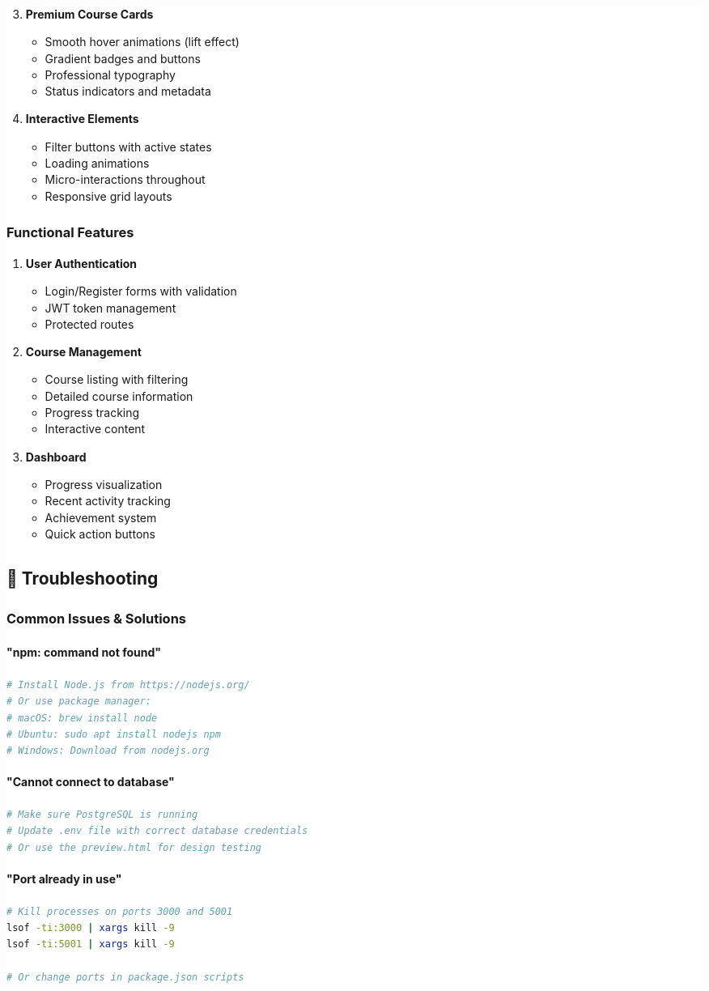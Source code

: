 3. **Premium Course Cards**
   - Smooth hover animations (lift effect)
   - Gradient badges and buttons
   - Professional typography
   - Status indicators and metadata

4. **Interactive Elements**
   - Filter buttons with active states
   - Loading animations
   - Micro-interactions throughout
   - Responsive grid layouts

### **Functional Features**
1. **User Authentication**
   - Login/Register forms with validation
   - JWT token management
   - Protected routes

2. **Course Management**
   - Course listing with filtering
   - Detailed course information
   - Progress tracking
   - Interactive content

3. **Dashboard**
   - Progress visualization
   - Recent activity tracking
   - Achievement system
   - Quick action buttons

## 🔧 **Troubleshooting**

### **Common Issues & Solutions**

#### **"npm: command not found"**
```bash
# Install Node.js from https://nodejs.org/
# Or use package manager:
# macOS: brew install node
# Ubuntu: sudo apt install nodejs npm
# Windows: Download from nodejs.org
```

#### **"Cannot connect to database"**
```bash
# Make sure PostgreSQL is running
# Update .env file with correct database credentials
# Or use the preview.html for design testing
```

#### **"Port already in use"**
```bash
# Kill processes on ports 3000 and 5001
lsof -ti:3000 | xargs kill -9
lsof -ti:5001 | xargs kill -9

# Or change ports in package.json scripts
```
